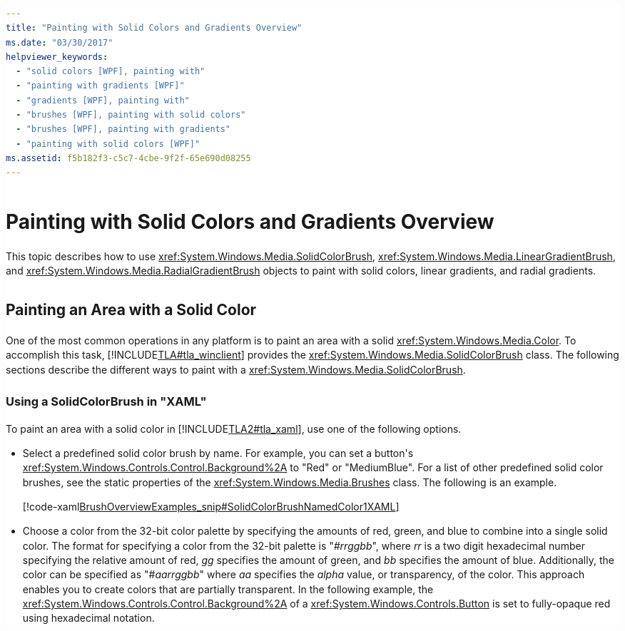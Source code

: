 ```yaml
---
title: "Painting with Solid Colors and Gradients Overview"
ms.date: "03/30/2017"
helpviewer_keywords:
  - "solid colors [WPF], painting with"
  - "painting with gradients [WPF]"
  - "gradients [WPF], painting with"
  - "brushes [WPF], painting with solid colors"
  - "brushes [WPF], painting with gradients"
  - "painting with solid colors [WPF]"
ms.assetid: f5b182f3-c5c7-4cbe-9f2f-65e690d08255
---
```

# Painting with Solid Colors and Gradients Overview

This topic describes how to use <xref:System.Windows.Media.SolidColorBrush>, <xref:System.Windows.Media.LinearGradientBrush>, and <xref:System.Windows.Media.RadialGradientBrush> objects to paint with solid colors, linear gradients, and radial gradients.

<a name="solidcolor"></a>

## Painting an Area with a Solid Color

One of the most common operations in any platform is to paint an area with a solid <xref:System.Windows.Media.Color>. To accomplish this task, [!INCLUDE[TLA#tla_winclient](../../../../includes/tlasharptla-winclient-md.md)] provides the <xref:System.Windows.Media.SolidColorBrush> class. The following sections describe the different ways to paint with a <xref:System.Windows.Media.SolidColorBrush>.

<a name="solidcolorinxaml"></a>

### Using a SolidColorBrush in "XAML"

To paint an area with a solid color in [!INCLUDE[TLA2#tla_xaml](../../../../includes/tla2sharptla-xaml-md.md)], use one of the following options.

- Select a predefined solid color brush by name.  For example, you can set a button's <xref:System.Windows.Controls.Control.Background%2A> to "Red" or "MediumBlue".  For a list of other predefined solid color brushes, see the static properties of the <xref:System.Windows.Media.Brushes> class. The following is an example.

  [!code-xaml[BrushOverviewExamples_snip#SolidColorBrushNamedColor1XAML](~/samples/snippets/xaml/VS_Snippets_Wpf/BrushOverviewExamples_snip/XAML/SolidColorBrushExample.xaml#solidcolorbrushnamedcolor1xaml)]

- Choose a color from the 32-bit color palette by specifying the amounts of red, green, and blue to combine into a single solid color.  The format for specifying a color from the 32-bit palette is "*#rrggbb*", where *rr* is a two digit hexadecimal number specifying the relative amount of red, *gg* specifies the amount of green, and *bb* specifies the amount of blue.  Additionally, the color can be specified as "#*aarrggbb*" where *aa* specifies the *alpha* value, or transparency, of the color. This approach enables you to create colors that are partially transparent.  In the following example, the <xref:System.Windows.Controls.Control.Background%2A> of a <xref:System.Windows.Controls.Button> is set to fully-opaque red using hexadecimal notation.
